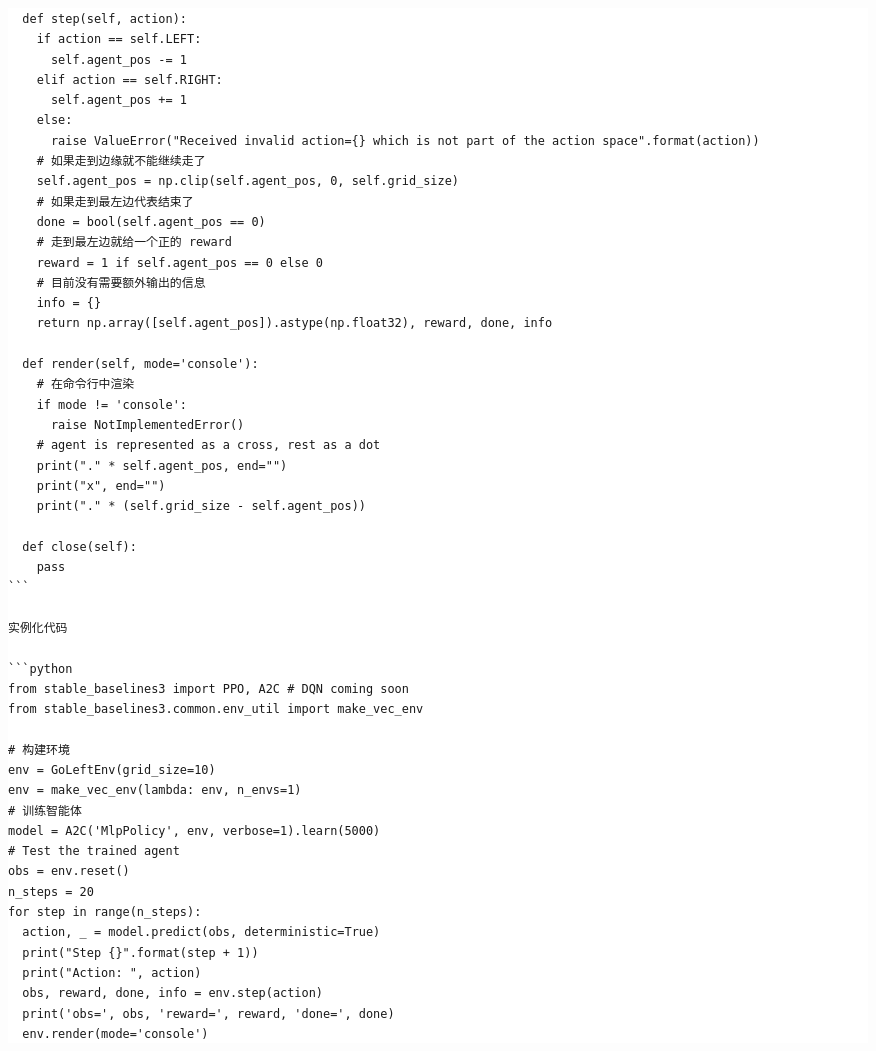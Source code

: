       def step(self, action):
        if action == self.LEFT:
          self.agent_pos -= 1
        elif action == self.RIGHT:
          self.agent_pos += 1
        else:
          raise ValueError("Received invalid action={} which is not part of the action space".format(action))
        # 如果走到边缘就不能继续走了
        self.agent_pos = np.clip(self.agent_pos, 0, self.grid_size)
        # 如果走到最左边代表结束了
        done = bool(self.agent_pos == 0)
        # 走到最左边就给一个正的 reward
        reward = 1 if self.agent_pos == 0 else 0
        # 目前没有需要额外输出的信息
        info = {}
        return np.array([self.agent_pos]).astype(np.float32), reward, done, info
    
      def render(self, mode='console'):
        # 在命令行中渲染
        if mode != 'console':
          raise NotImplementedError()
        # agent is represented as a cross, rest as a dot
        print("." * self.agent_pos, end="")
        print("x", end="")
        print("." * (self.grid_size - self.agent_pos))
    
      def close(self):
        pass
    ```

    实例化代码

    ```python
    from stable_baselines3 import PPO, A2C # DQN coming soon
    from stable_baselines3.common.env_util import make_vec_env
    
    # 构建环境
    env = GoLeftEnv(grid_size=10)
    env = make_vec_env(lambda: env, n_envs=1)
    # 训练智能体
    model = A2C('MlpPolicy', env, verbose=1).learn(5000)
    # Test the trained agent
    obs = env.reset()
    n_steps = 20
    for step in range(n_steps):
      action, _ = model.predict(obs, deterministic=True)
      print("Step {}".format(step + 1))
      print("Action: ", action)
      obs, reward, done, info = env.step(action)
      print('obs=', obs, 'reward=', reward, 'done=', done)
      env.render(mode='console')